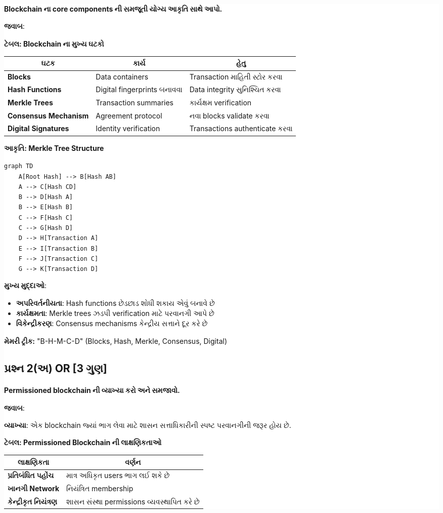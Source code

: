 **Blockchain ના core components ની સમજૂતી યોગ્ય આકૃતિ સાથે આપો.**

**જવાબ**:

**ટેબલ: Blockchain ના મુખ્ય ઘટકો**

| ઘટક | કાર્ય | હેતુ |
|-----|-----|-----|
| **Blocks** | Data containers | Transaction માહિતી સ્ટોર કરવા |
| **Hash Functions** | Digital fingerprints બનાવવા | Data integrity સુનિશ્ચિત કરવા |
| **Merkle Trees** | Transaction summaries | કાર્યક્ષમ verification |
| **Consensus Mechanism** | Agreement protocol | નવા blocks validate કરવા |
| **Digital Signatures** | Identity verification | Transactions authenticate કરવા |

**આકૃતિ: Merkle Tree Structure**

```mermaid
graph TD
    A[Root Hash] --> B[Hash AB]
    A --> C[Hash CD]
    B --> D[Hash A]
    B --> E[Hash B]
    C --> F[Hash C]
    C --> G[Hash D]
    D --> H[Transaction A]
    E --> I[Transaction B]
    F --> J[Transaction C]
    G --> K[Transaction D]
```

**મુખ્ય મુદ્દાઓ**:

- **અપરિવર્તનીયતા**: Hash functions છેડછાડ શોધી શકાય એવું બનાવે છે
- **કાર્યક્ષમતા**: Merkle trees ઝડપી verification માટે પરવાનગી આપે છે
- **વિકેન્દ્રીકરણ**: Consensus mechanisms કેન્દ્રીય સત્તાને દૂર કરે છે

**મેમરી ટ્રીક:** "B-H-M-C-D" (Blocks, Hash, Merkle, Consensus, Digital)

## પ્રશ્ન 2(અ) OR [3 ગુણ]

**Permissioned blockchain ની વ્યાખ્યા કરો અને સમજાવો.**

**જવાબ**:

**વ્યાખ્યા**: એક blockchain જ્યાં ભાગ લેવા માટે શાસન સત્તાધિકારીની સ્પષ્ટ પરવાનગીની જરૂર હોય છે.

**ટેબલ: Permissioned Blockchain ની લાક્ષણિકતાઓ**

| લાક્ષણિકતા | વર્ણન |
|-----------|------|
| **પ્રતિબંધિત પહોંચ** | માત્ર અધિકૃત users ભાગ લઈ શકે છે |
| **ખાનગી Network** | નિયંત્રિત membership |
| **કેન્દ્રીકૃત નિયંત્રણ** | શાસન સંસ્થા permissions વ્યવસ્થાપિત કરે છે |
